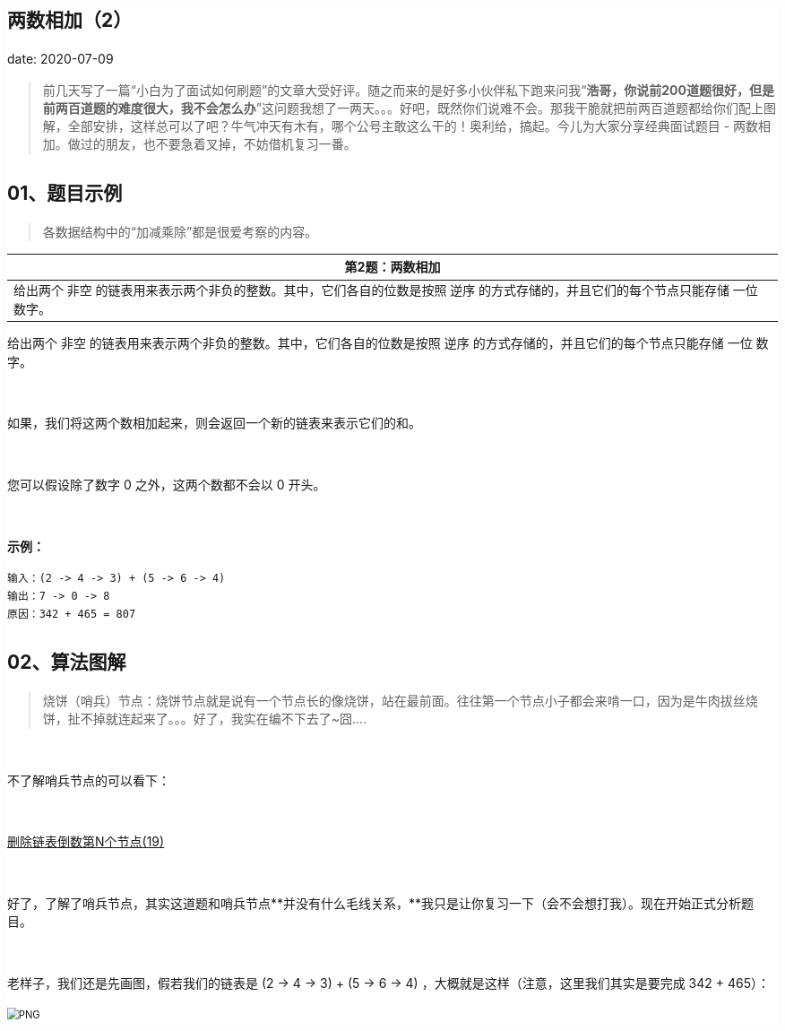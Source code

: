  
##	两数相加（2）
date:	2020-07-09
 

> 前几天写了一篇“小白为了面试如何刷题”的文章大受好评。随之而来的是好多小伙伴私下跑来问我“**浩哥，你说前200道题很好，但是前两百道题的难度很大，我不会怎么办**”这问题我想了一两天。。。好吧，既然你们说难不会。那我干脆就把前两百道题都给你们配上图解，全部安排，这样总可以了吧？牛气冲天有木有，哪个公号主敢这么干的！奥利给，搞起。今儿为大家分享经典面试题目 - 两数相加。做过的朋友，也不要急着叉掉，不妨借机复习一番。

## 01、题目示例

> 各数据结构中的“加减乘除”都是很爱考察的内容。

| 第2题：两数相加                                              |
| ------------------------------------------------------------ |
| 给出两个 非空 的链表用来表示两个非负的整数。其中，它们各自的位数是按照 逆序 的方式存储的，并且它们的每个节点只能存储 一位 数字。 |

给出两个 非空 的链表用来表示两个非负的整数。其中，它们各自的位数是按照 逆序 的方式存储的，并且它们的每个节点只能存储 一位 数字。

<br/>

如果，我们将这两个数相加起来，则会返回一个新的链表来表示它们的和。

<br/>

您可以假设除了数字 0 之外，这两个数都不会以 0 开头。

<br/>

**示例：**

```
输入：(2 -> 4 -> 3) + (5 -> 6 -> 4)
输出：7 -> 0 -> 8
原因：342 + 465 = 807
```

## 02、算法图解

> 烧饼（哨兵）节点：烧饼节点就是说有一个节点长的像烧饼，站在最前面。往往第一个节点小子都会来啃一口，因为是牛肉拔丝烧饼，扯不掉就连起来了。。。好了，我实在编不下去了~囧....

<br/>

不了解哨兵节点的可以看下：

<br/>

 [删除链表倒数第N个节点(19)](1.0.数组系列/101.md) 

<br/>

好了，了解了哨兵节点，其实这道题和哨兵节点**并没有什么毛线关系，**我只是让你复习一下（会不会想打我）。现在开始正式分析题目。

<br/>

老样子，我们还是先画图，假若我们的链表是 (2 -> 4 -> 3) + (5 -> 6 -> 4) ，大概就是这样（注意，这里我们其实是要完成 342 + 465）：

<img src="./104/1.jpg" alt="PNG" style="zoom: 80%;" />

